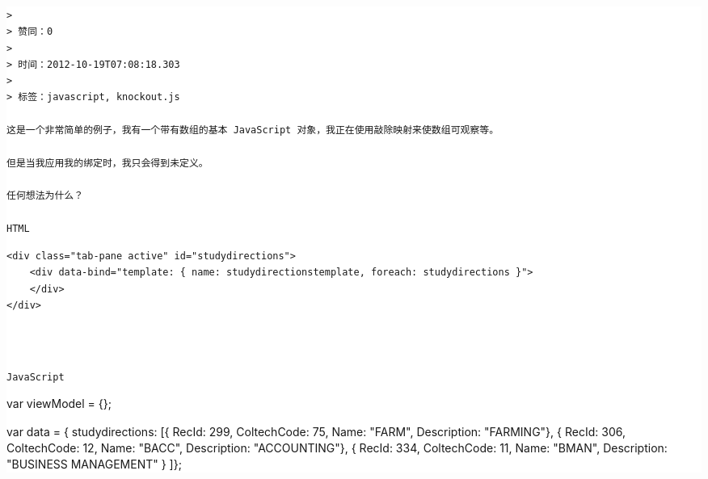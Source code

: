 ```
> 
> 赞同：0
> 
> 时间：2012-10-19T07:08:18.303
> 
> 标签：javascript, knockout.js

这是一个非常简单的例子，我有一个带有数组的基本 JavaScript 对象，我正在使用敲除映射来使数组可观察等。

但是当我应用我的绑定时，我只会得到未定义。

任何想法为什么？

HTML

```
<div data-bind="with: Data">

    <div class="tab-pane active" id="studydirections">
        <div data-bind="template: { name: studydirectionstemplate, foreach: studydirections }">
        </div>
    </div>

</div>

<script id="studydirectionstemplate" type="text/html">
    <div> <span data-bind="text: Name"> </span> </div> 
</script>​ 
```

JavaScript

```
var viewModel = {};

var data = {
    studydirections: [{
        RecId: 299,
        ColtechCode: 75,
        Name: "FARM",
        Description: "FARMING"},
    {
        RecId: 306,
        ColtechCode: 12,
        Name: "BACC",
        Description: "ACCOUNTING"},
    {
        RecId: 334,
        ColtechCode: 11,
        Name: "BMAN",
        Description: "BUSINESS MANAGEMENT"
    }
]};
